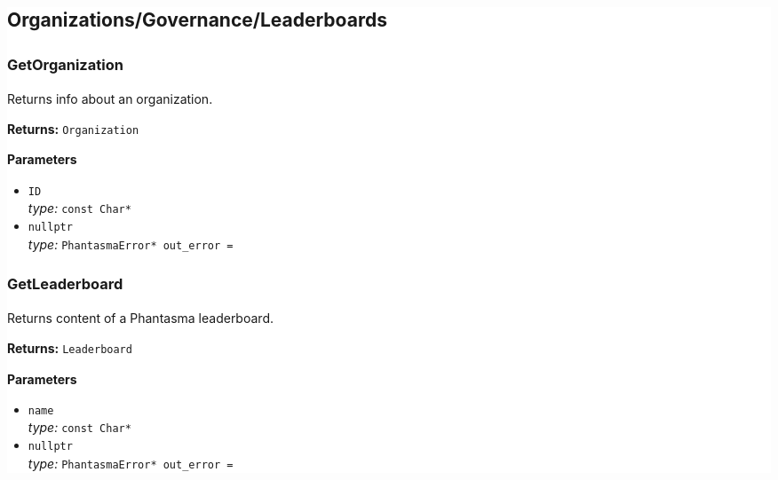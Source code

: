 
## Organizations/Governance/Leaderboards

### GetOrganization

Returns info about an organization.

**Returns:** `Organization`

**Parameters**

- `ID`  
  *type:* `const Char*`
- `nullptr`  
  *type:* `PhantasmaError* out_error =`
### GetLeaderboard

Returns content of a Phantasma leaderboard.

**Returns:** `Leaderboard`

**Parameters**

- `name`  
  *type:* `const Char*`
- `nullptr`  
  *type:* `PhantasmaError* out_error =`

